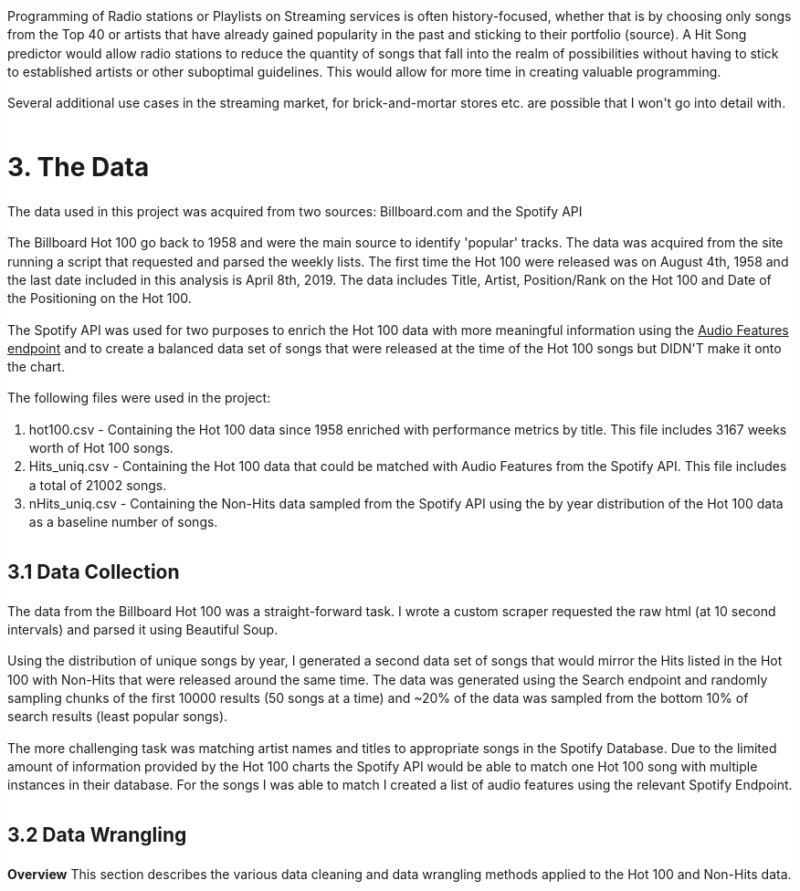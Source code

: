 Programming of Radio stations or Playlists on Streaming services is often history-focused, whether that is by choosing only songs from the Top 40 or artists that have already gained popularity in the past and sticking to their portfolio (source). A Hit Song predictor would allow radio stations to reduce the quantity of songs that fall into the realm of possibilities without having to stick to established artists or other suboptimal guidelines. This would allow for more time in creating valuable programming.

Several additional use cases in the streaming market, for brick-and-mortar stores etc. are possible that I won't go into detail with.

# 3. The Data

The data used in this project was acquired from two sources: Billboard.com and the Spotify API

The Billboard Hot 100 go back to 1958 and were the main source to identify 'popular' tracks. The data was acquired from the site running a script that requested and parsed the weekly lists. The first time the Hot 100 were released was on August 4th, 1958 and the last date included in this analysis is April 8th, 2019. The data includes Title, Artist, Position/Rank on the Hot 100 and Date of the Positioning on the Hot 100.

The Spotify API was used for two purposes to enrich the Hot 100 data with more meaningful information using the [Audio Features endpoint](https://developer.spotify.com/documentation/web-api/reference/tracks/get-several-audio-features/) and to create a balanced data set of songs that were released at the time of the Hot 100 songs but DIDN'T make it onto the chart. 

The following files were used in the project:

1. hot100.csv - Containing the Hot 100 data since 1958 enriched with performance metrics by title. This file includes 3167 weeks worth of Hot 100 songs.
2. Hits_uniq.csv - Containing the Hot 100 data that could be matched with Audio Features from the Spotify API. This file includes a total of 21002 songs.
3. nHits_uniq.csv - Containing the Non-Hits data sampled from the Spotify API using the by year distribution of the Hot 100 data as a baseline number of songs. 

## 3.1 Data Collection

The data from the Billboard Hot 100 was a straight-forward task. I wrote a custom scraper requested the raw html (at 10 second intervals) and parsed it using Beautiful Soup.

Using the distribution of unique songs by year, I generated a second data set of songs that would mirror the Hits listed in the Hot 100 with Non-Hits that were released around the same time. The data was generated using the Search endpoint and randomly sampling chunks of the first 10000 results (50 songs at a time) and ~20% of the data was sampled from the bottom 10% of search results (least popular songs).

The more challenging task was matching artist names and titles to appropriate songs in the Spotify Database. Due to the limited amount of information provided by the Hot 100 charts the Spotify API would be able to match one Hot 100 song with multiple instances in their database. For the songs I was able to match I created a list of audio features using the relevant Spotify Endpoint.

## 3.2 Data Wrangling

**Overview**
This section describes the various data cleaning and data wrangling methods applied to the Hot 100 and Non-Hits data. 
